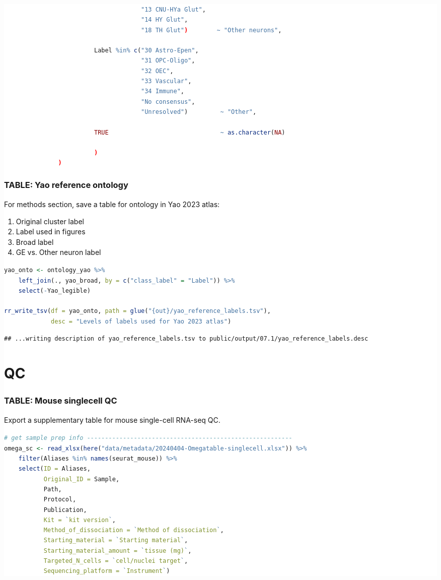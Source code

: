 ```r
                                      "13 CNU-HYa Glut",
                                      "14 HY Glut",
                                      "18 TH Glut")        ~ "Other neurons",
                         
                         Label %in% c("30 Astro-Epen",
                                      "31 OPC-Oligo",
                                      "32 OEC",
                                      "33 Vascular",
                                      "34 Immune",
                                      "No consensus",
                                      "Unresolved")         ~ "Other",
                         
                         TRUE                               ~ as.character(NA)
                         
                         )
               )
```

### TABLE: Yao reference ontology

For methods section, save a table for ontology in Yao 2023 atlas:

1. Original cluster label
2. Label used in figures
3. Broad label
4. GE vs. Other neuron label


```r
yao_onto <- ontology_yao %>% 
    left_join(., yao_broad, by = c("class_label" = "Label")) %>% 
    select(-Yao_legible)

rr_write_tsv(df = yao_onto, path = glue("{out}/yao_reference_labels.tsv"),
             desc = "Levels of labels used for Yao 2023 atlas")
```

```
## ...writing description of yao_reference_labels.tsv to public/output/07.1/yao_reference_labels.desc
```

# QC

### TABLE: Mouse singlecell QC

Export a supplementary table for mouse single-cell RNA-seq QC.


```r
# get sample prep info ---------------------------------------------------------
omega_sc <- read_xlsx(here("data/metadata/20240404-Omegatable-singlecell.xlsx")) %>%
    filter(Aliases %in% names(seurat_mouse)) %>%
    select(ID = Aliases,
           Original_ID = Sample,
           Path,
           Protocol,
           Publication,
           Kit = `kit version`,
           Method_of_dissociation = `Method of dissociation`,
           Starting_material = `Starting material`,
           Starting_material_amount = `tissue (mg)`,
           Targeted_N_cells = `cell/nuclei target`,
           Sequencing_platform = `Instrument`)
```
